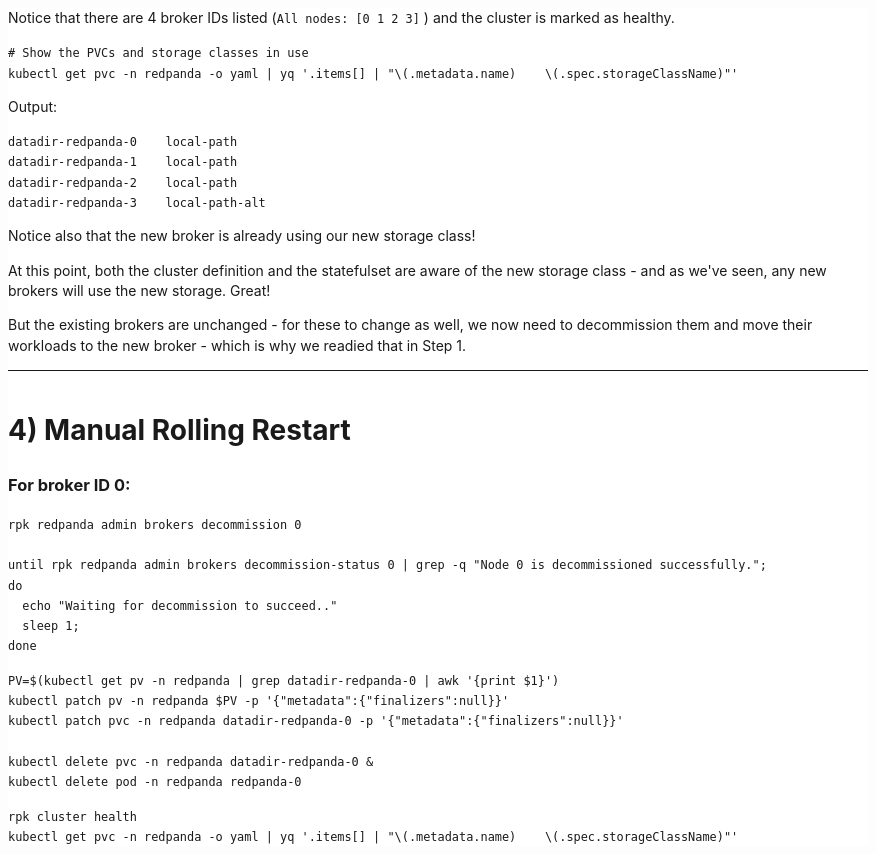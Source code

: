 Notice that there are 4 broker IDs listed (`All nodes: [0 1 2 3]` ) and the cluster is marked as healthy.

```bash,run
# Show the PVCs and storage classes in use
kubectl get pvc -n redpanda -o yaml | yq '.items[] | "\(.metadata.name)    \(.spec.storageClassName)"'
```

Output:

```bash,nocopy
datadir-redpanda-0    local-path
datadir-redpanda-1    local-path
datadir-redpanda-2    local-path
datadir-redpanda-3    local-path-alt
```

Notice also that the new broker is already using our new storage class!

At this point, both the cluster definition and the statefulset are aware of the new storage class - and as we've seen, any new brokers will use the new storage. Great!

But the existing brokers are unchanged - for these to change as well, we now need to decommission them and move their workloads to the new broker - which is why we readied that in Step 1.

---

# 4) Manual Rolling Restart

### For broker ID 0:

```bash,run
rpk redpanda admin brokers decommission 0

until rpk redpanda admin brokers decommission-status 0 | grep -q "Node 0 is decommissioned successfully.";
do
  echo "Waiting for decommission to succeed.."
  sleep 1;
done
```

```bash,run
PV=$(kubectl get pv -n redpanda | grep datadir-redpanda-0 | awk '{print $1}')
kubectl patch pv -n redpanda $PV -p '{"metadata":{"finalizers":null}}'
kubectl patch pvc -n redpanda datadir-redpanda-0 -p '{"metadata":{"finalizers":null}}'

kubectl delete pvc -n redpanda datadir-redpanda-0 &
kubectl delete pod -n redpanda redpanda-0
```

```bash,run
rpk cluster health
kubectl get pvc -n redpanda -o yaml | yq '.items[] | "\(.metadata.name)    \(.spec.storageClassName)"'
```
